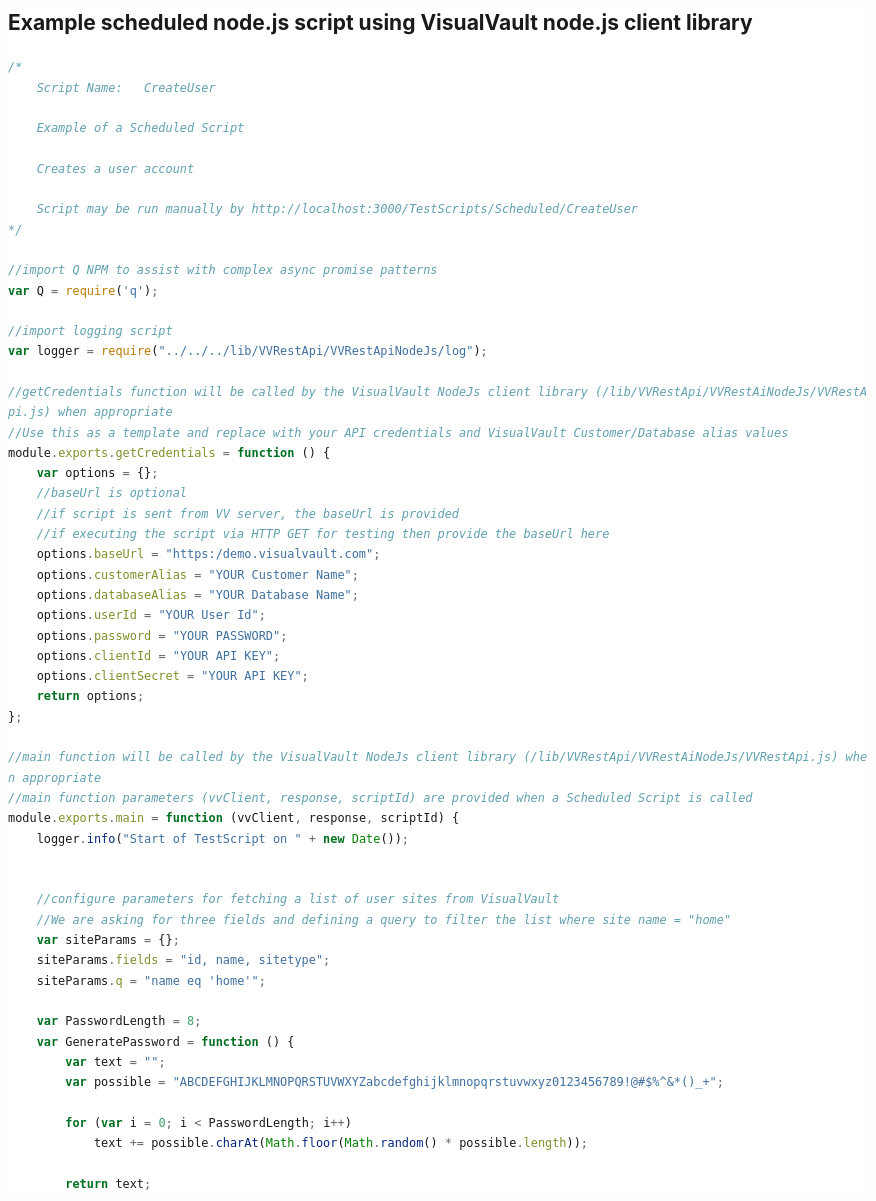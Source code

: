 Example scheduled node.js script using VisualVault node.js client library
 ------

```javascript
/*
    Script Name:   CreateUser   

    Example of a Scheduled Script 
    
    Creates a user account

    Script may be run manually by http://localhost:3000/TestScripts/Scheduled/CreateUser
*/

//import Q NPM to assist with complex async promise patterns
var Q = require('q');

//import logging script
var logger = require("../../../lib/VVRestApi/VVRestApiNodeJs/log");

//getCredentials function will be called by the VisualVault NodeJs client library (/lib/VVRestApi/VVRestAiNodeJs/VVRestApi.js) when appropriate
//Use this as a template and replace with your API credentials and VisualVault Customer/Database alias values
module.exports.getCredentials = function () {
    var options = {};
    //baseUrl is optional
    //if script is sent from VV server, the baseUrl is provided
    //if executing the script via HTTP GET for testing then provide the baseUrl here
    options.baseUrl = "https:/demo.visualvault.com";
    options.customerAlias = "YOUR Customer Name";
    options.databaseAlias = "YOUR Database Name";
    options.userId = "YOUR User Id";
    options.password = "YOUR PASSWORD";
    options.clientId = "YOUR API KEY";
    options.clientSecret = "YOUR API KEY";
    return options;
};

//main function will be called by the VisualVault NodeJs client library (/lib/VVRestApi/VVRestAiNodeJs/VVRestApi.js) when appropriate
//main function parameters (vvClient, response, scriptId) are provided when a Scheduled Script is called
module.exports.main = function (vvClient, response, scriptId) {
    logger.info("Start of TestScript on " + new Date());


    //configure parameters for fetching a list of user sites from VisualVault
    //We are asking for three fields and defining a query to filter the list where site name = "home"
    var siteParams = {};
    siteParams.fields = "id, name, sitetype";
    siteParams.q = "name eq 'home'";

    var PasswordLength = 8;
    var GeneratePassword = function () {
        var text = "";
        var possible = "ABCDEFGHIJKLMNOPQRSTUVWXYZabcdefghijklmnopqrstuvwxyz0123456789!@#$%^&*()_+";

        for (var i = 0; i < PasswordLength; i++)
            text += possible.charAt(Math.floor(Math.random() * possible.length));

        return text;
```